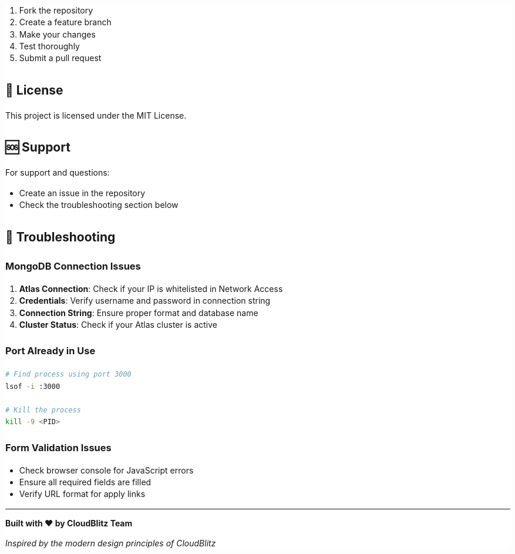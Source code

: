 1. Fork the repository
2. Create a feature branch
3. Make your changes
4. Test thoroughly
5. Submit a pull request

## 📄 License

This project is licensed under the MIT License.

## 🆘 Support

For support and questions:
- Create an issue in the repository
- Check the troubleshooting section below

## 🔧 Troubleshooting

### MongoDB Connection Issues
1. **Atlas Connection**: Check if your IP is whitelisted in Network Access
2. **Credentials**: Verify username and password in connection string
3. **Connection String**: Ensure proper format and database name
4. **Cluster Status**: Check if your Atlas cluster is active

### Port Already in Use
```bash
# Find process using port 3000
lsof -i :3000

# Kill the process
kill -9 <PID>
```

### Form Validation Issues
- Check browser console for JavaScript errors
- Ensure all required fields are filled
- Verify URL format for apply links

---

**Built with ❤️ by CloudBlitz Team**

*Inspired by the modern design principles of CloudBlitz*
